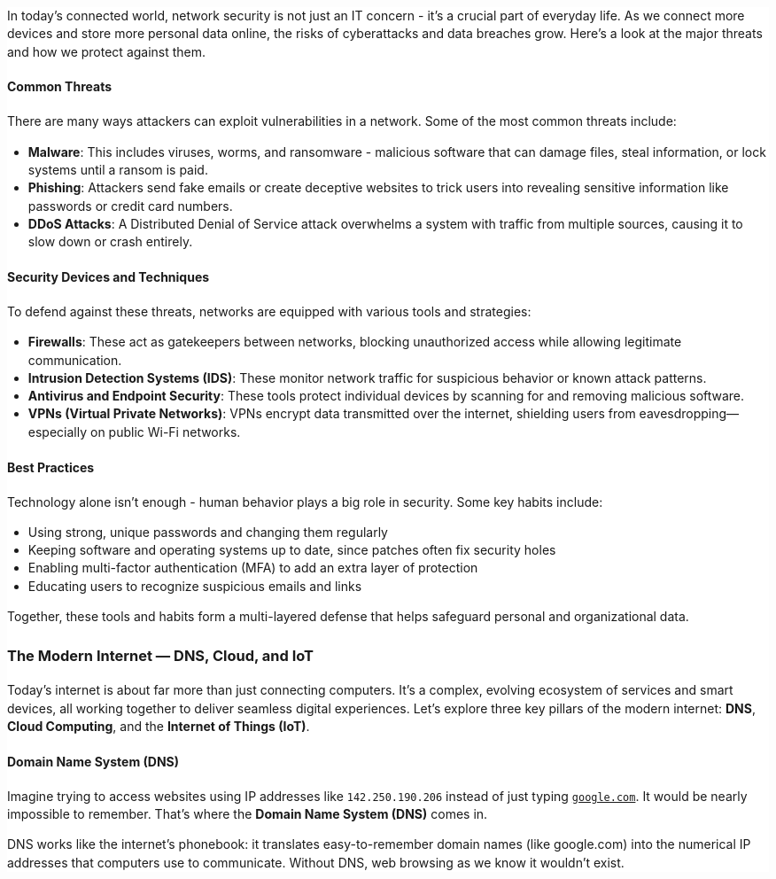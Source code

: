 In today’s connected world, network security is not just an IT concern - it’s a crucial part of everyday life. As we connect more devices and store more personal data online, the risks of cyberattacks and data breaches grow. Here’s a look at the major threats and how we protect against them.

#### Common Threats

There are many ways attackers can exploit vulnerabilities in a network. Some of the most common threats include:

- **Malware**: This includes viruses, worms, and ransomware - malicious software that can damage files, steal information, or lock systems until a ransom is paid.
- **Phishing**: Attackers send fake emails or create deceptive websites to trick users into revealing sensitive information like passwords or credit card numbers.
- **DDoS Attacks**: A Distributed Denial of Service attack overwhelms a system with traffic from multiple sources, causing it to slow down or crash entirely.

#### Security Devices and Techniques

To defend against these threats, networks are equipped with various tools and strategies:

- **Firewalls**: These act as gatekeepers between networks, blocking unauthorized access while allowing legitimate communication.
- **Intrusion Detection Systems (IDS)**: These monitor network traffic for suspicious behavior or known attack patterns.
- **Antivirus and Endpoint Security**: These tools protect individual devices by scanning for and removing malicious software.
- **VPNs (Virtual Private Networks)**: VPNs encrypt data transmitted over the internet, shielding users from eavesdropping—especially on public Wi-Fi networks.

#### Best Practices

Technology alone isn’t enough - human behavior plays a big role in security. Some key habits include:

- Using strong, unique passwords and changing them regularly
- Keeping software and operating systems up to date, since patches often fix security holes
- Enabling multi-factor authentication (MFA) to add an extra layer of protection
- Educating users to recognize suspicious emails and links

Together, these tools and habits form a multi-layered defense that helps safeguard personal and organizational data.

### The Modern Internet — DNS, Cloud, and IoT

Today’s internet is about far more than just connecting computers. It’s a complex, evolving ecosystem of services and smart devices, all working together to deliver seamless digital experiences. Let’s explore three key pillars of the modern internet: **DNS**, **Cloud Computing**, and the **Internet of Things (IoT)**.

#### Domain Name System (DNS)

Imagine trying to access websites using IP addresses like `142.250.190.206` instead of just typing [<VPIcon icon="fa-brands fa-google"/>`google.com`](http://google.com). It would be nearly impossible to remember. That’s where the **Domain Name System (DNS)** comes in.

DNS works like the internet’s phonebook: it translates easy-to-remember domain names (like google.com) into the numerical IP addresses that computers use to communicate. Without DNS, web browsing as we know it wouldn’t exist.
